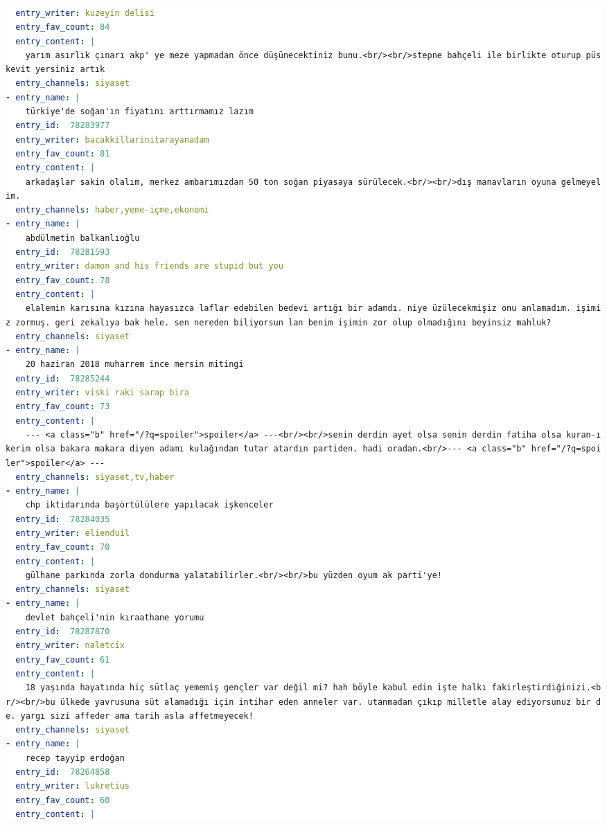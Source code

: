 ```yaml
  entry_writer: kuzeyin delisi
  entry_fav_count: 84
  entry_content: |
    yarım asırlık çınarı akp' ye meze yapmadan önce düşünecektiniz bunu.<br/><br/>stepne bahçeli ile birlikte oturup püskevit yersiniz artık
  entry_channels: siyaset
- entry_name: |
    türkiye'de soğan'ın fiyatını arttırmamız lazım
  entry_id:  78283977
  entry_writer: bacakkillarinitarayanadam
  entry_fav_count: 81
  entry_content: |
    arkadaşlar sakin olalım, merkez ambarımızdan 50 ton soğan piyasaya sürülecek.<br/><br/>dış manavların oyuna gelmeyelim.
  entry_channels: haber,yeme-içme,ekonomi
- entry_name: |
    abdülmetin balkanlıoğlu
  entry_id:  78281593
  entry_writer: damon and his friends are stupid but you
  entry_fav_count: 78
  entry_content: |
    elalemin karısına kızına hayasızca laflar edebilen bedevi artığı bir adamdı. niye üzülecekmişiz onu anlamadım. işimiz zormuş. geri zekalıya bak hele. sen nereden biliyorsun lan benim işimin zor olup olmadığını beyinsiz mahluk?
  entry_channels: siyaset
- entry_name: |
    20 haziran 2018 muharrem ince mersin mitingi
  entry_id:  78285244
  entry_writer: viski raki sarap bira
  entry_fav_count: 73
  entry_content: |
    --- <a class="b" href="/?q=spoiler">spoiler</a> ---<br/><br/>senin derdin ayet olsa senin derdin fatiha olsa kuran-ı kerim olsa bakara makara diyen adamı kulağından tutar atardın partiden. hadi oradan.<br/>--- <a class="b" href="/?q=spoiler">spoiler</a> ---
  entry_channels: siyaset,tv,haber
- entry_name: |
    chp iktidarında başörtülülere yapılacak işkenceler
  entry_id:  78284035
  entry_writer: elienduil
  entry_fav_count: 70
  entry_content: |
    gülhane parkında zorla dondurma yalatabilirler.<br/><br/>bu yüzden oyum ak parti'ye!
  entry_channels: siyaset
- entry_name: |
    devlet bahçeli'nin kıraathane yorumu
  entry_id:  78287870
  entry_writer: naletcix
  entry_fav_count: 61
  entry_content: |
    18 yaşında hayatında hiç sütlaç yememiş gençler var değil mi? hah böyle kabul edin işte halkı fakirleştirdiğinizi.<br/><br/>bu ülkede yavrusuna süt alamadığı için intihar eden anneler var. utanmadan çıkıp milletle alay ediyorsunuz bir de. yargı sizi affeder ama tarih asla affetmeyecek!
  entry_channels: siyaset
- entry_name: |
    recep tayyip erdoğan
  entry_id:  78264858
  entry_writer: lukretius
  entry_fav_count: 60
  entry_content: |
```